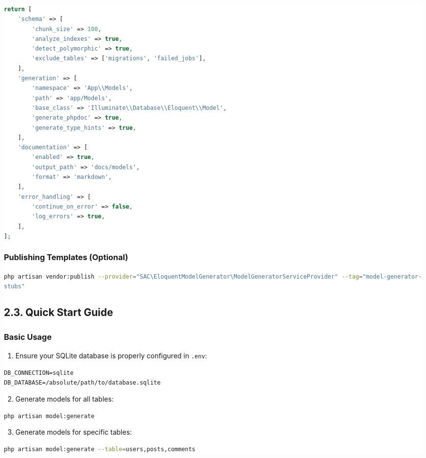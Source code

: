 ```php
return [
    'schema' => [
        'chunk_size' => 100,
        'analyze_indexes' => true,
        'detect_polymorphic' => true,
        'exclude_tables' => ['migrations', 'failed_jobs'],
    ],
    'generation' => [
        'namespace' => 'App\\Models',
        'path' => 'app/Models',
        'base_class' => 'Illuminate\\Database\\Eloquent\\Model',
        'generate_phpdoc' => true,
        'generate_type_hints' => true,
    ],
    'documentation' => [
        'enabled' => true,
        'output_path' => 'docs/models',
        'format' => 'markdown',
    ],
    'error_handling' => [
        'continue_on_error' => false,
        'log_errors' => true,
    ],
];
```

### Publishing Templates (Optional)

```bash
php artisan vendor:publish --provider="SAC\EloquentModelGenerator\ModelGeneratorServiceProvider" --tag="model-generator-stubs"
```

## 2.3. Quick Start Guide

### Basic Usage

1. Ensure your SQLite database is properly configured in `.env`:

```env
DB_CONNECTION=sqlite
DB_DATABASE=/absolute/path/to/database.sqlite
```

2. Generate models for all tables:

```bash
php artisan model:generate
```

3. Generate models for specific tables:

```bash
php artisan model:generate --table=users,posts,comments
```
